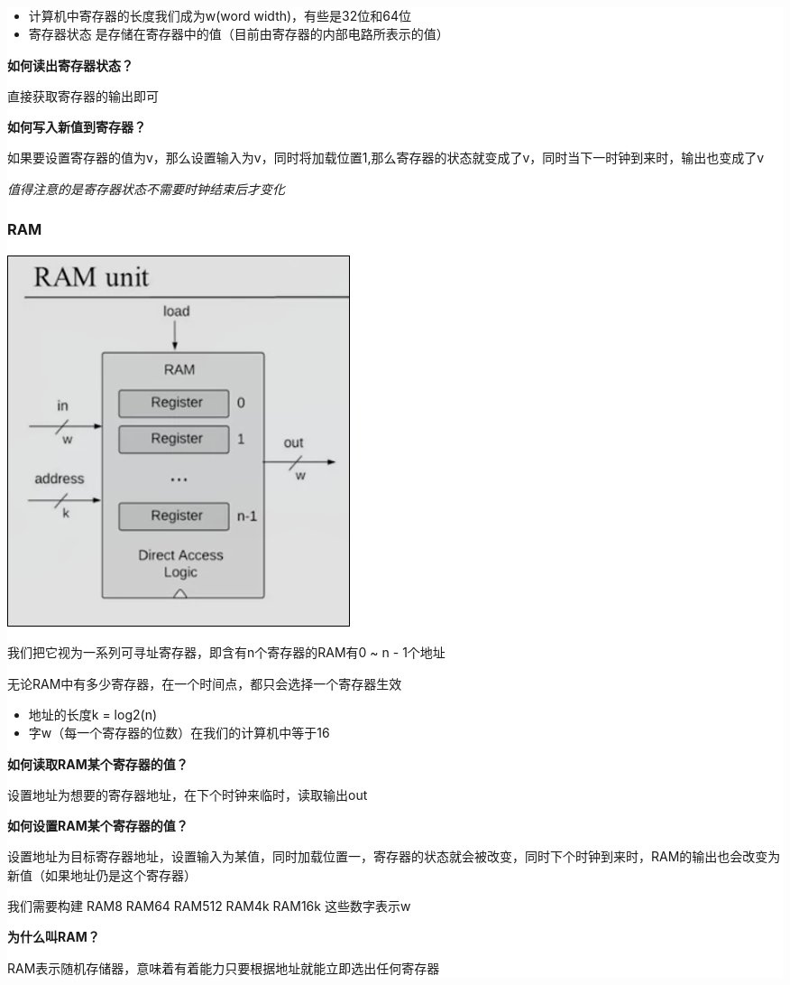 * 计算机中寄存器的长度我们成为w(word width)，有些是32位和64位
* 寄存器状态 是存储在寄存器中的值（目前由寄存器的内部电路所表示的值）

**如何读出寄存器状态？**

直接获取寄存器的输出即可

**如何写入新值到寄存器？**

如果要设置寄存器的值为v，那么设置输入为v，同时将加载位置1,那么寄存器的状态就变成了v，同时当下一时钟到来时，输出也变成了v

*值得注意的是寄存器状态不需要时钟结束后才变化*

### RAM

![](img/da5d8681.png)

我们把它视为一系列可寻址寄存器，即含有n个寄存器的RAM有0 ~ n - 1个地址

无论RAM中有多少寄存器，在一个时间点，都只会选择一个寄存器生效

* 地址的长度k = log2(n)
* 字w（每一个寄存器的位数）在我们的计算机中等于16

**如何读取RAM某个寄存器的值？**

设置地址为想要的寄存器地址，在下个时钟来临时，读取输出out

**如何设置RAM某个寄存器的值？**

设置地址为目标寄存器地址，设置输入为某值，同时加载位置一，寄存器的状态就会被改变，同时下个时钟到来时，RAM的输出也会改变为新值（如果地址仍是这个寄存器）

我们需要构建 RAM8 RAM64 RAM512 RAM4k RAM16k 这些数字表示w

**为什么叫RAM？**

RAM表示随机存储器，意味着有着能力只要根据地址就能立即选出任何寄存器
